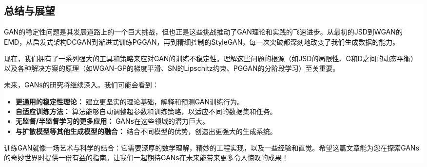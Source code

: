 ## 总结与展望

GAN的稳定性问题是其发展道路上的一个巨大挑战，但也正是这些挑战推动了GAN理论和实践的飞速进步。从最初的JSD到WGAN的EMD，从启发式架构DCGAN到渐进式训练PGGAN，再到精细控制的StyleGAN，每一次突破都深刻地改变了我们生成数据的能力。

现在，我们拥有了一系列强大的工具和策略来应对GAN的训练不稳定性。理解这些问题的根源（如JSD的局限性、G和D之间的动态平衡）以及各种解决方案的原理（如WGAN-GP的梯度平滑、SN的Lipschitz约束、PGGAN的分阶段学习）至关重要。

未来，GANs的研究将继续深入。我们可能会看到：
*   **更通用的稳定性理论：** 建立更坚实的理论基础，解释和预测GAN训练行为。
*   **自适应训练方法：** 算法能够自动调整超参数和训练策略，以适应不同的数据集和任务。
*   **无监督/半监督学习的更多应用：** GANs在这些领域的潜力巨大。
*   **与扩散模型等其他生成模型的融合：** 结合不同模型的优势，创造出更强大的生成系统。

训练GAN就像一场艺术与科学的结合：它需要深厚的数学理解，精妙的工程实现，以及一些经验和直觉。希望这篇文章能为您在探索GANs的奇妙世界时提供一份有益的指南。让我们一起期待GANs在未来能带来更多令人惊叹的成果！